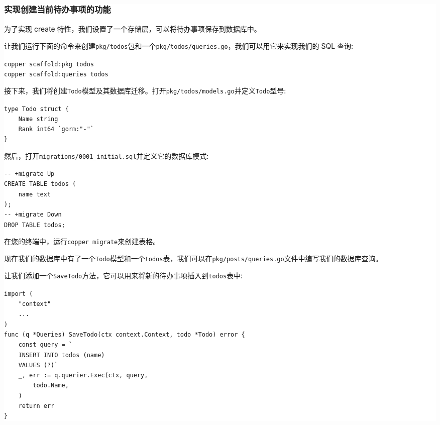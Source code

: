### 实现创建当前待办事项的功能

为了实现 create 特性，我们设置了一个存储层，可以将待办事项保存到数据库中。

让我们运行下面的命令来创建`pkg/todos`包和一个`pkg/todos/queries.go`，我们可以用它来实现我们的 SQL 查询:

```
copper scaffold:pkg todos
copper scaffold:queries todos

```

接下来，我们将创建`Todo`模型及其数据库迁移。打开`pkg/todos/models.go`并定义`Todo`型号:

```
type Todo struct {
    Name string
    Rank int64 `gorm:"-"`
}

```

然后，打开`migrations/0001_initial.sql`并定义它的数据库模式:

```
-- +migrate Up
CREATE TABLE todos (
    name text
);
-- +migrate Down
DROP TABLE todos;

```

在您的终端中，运行`copper migrate`来创建表格。

现在我们的数据库中有了一个`Todo`模型和一个`todos`表，我们可以在`pkg/posts/queries.go`文件中编写我们的数据库查询。

让我们添加一个`SaveTodo`方法，它可以用来将新的待办事项插入到`todos`表中:

```
import (
    "context"
    ...
)
func (q *Queries) SaveTodo(ctx context.Context, todo *Todo) error {
    const query = `
    INSERT INTO todos (name)
    VALUES (?)`
    _, err := q.querier.Exec(ctx, query,
        todo.Name,
    )
    return err
}

```
